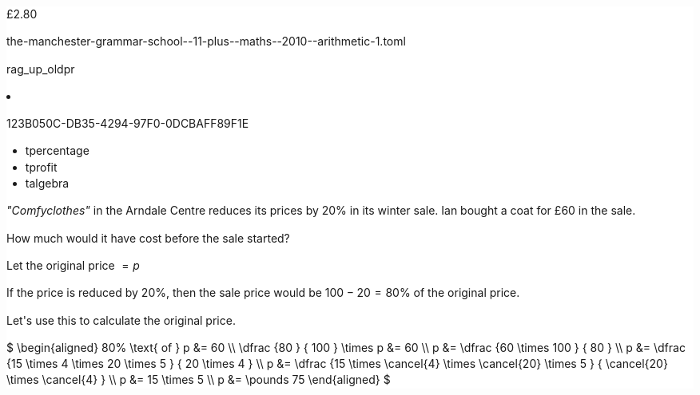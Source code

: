 </div>
</div>
<div class='answers'>
<div class='answer'>

$\pounds 2.80$

</div>
</div>

<div class='papername'>
<p>the-manchester-grammar-school--11-plus--maths--2010--arithmetic-1.toml</p>
</div>
<div class='rag'>
<p>rag_up_oldpr</p>
</div>
</div>
</li>
<li>
<div class='question_envelope rag_up_oldpr question'>
<div class='uuid'>
<p>123B050C-DB35-4294-97F0-0DCBAFF89F1E</p>
</div>
<div class='topics'>
<ul>
<li>
tpercentage
</li>
<li>
tprofit
</li>
<li>
talgebra
</li>
</ul>
</div>
<div class='question question'>

*"Comfyclothes"* in the Arndale Centre reduces its prices by $20 \%$ in its winter sale. Ian bought a coat for $\pounds 60$ in the sale. 

How much would it have cost before the sale started?

</div>
<div class='workings'>
<div class='working'>

Let the original price $= p$

If the price is reduced by $20 \%$, then the sale price would be $100 - 20 = 80 \%$ of the original price.

Let's use this to calculate the original price.

$
\begin{aligned}
80\% \text{ of } p              &= 60 \\\\ 
\dfrac {80 } { 100 } \times p   &= 60 \\\\ 
p                               &= \dfrac {60 \times 100 } { 80 } \\\\ 
p                               &= \dfrac {15 \times 4 \times 20 \times 5 } { 20 \times 4 } \\\\ 
p                               &= \dfrac {15 \times \cancel{4} \times \cancel{20} \times 5 } { \cancel{20} \times \cancel{4} } \\\\ 
p                               &= 15 \times 5 \\\\ 
p                               &= \pounds 75 
\end{aligned}
$
